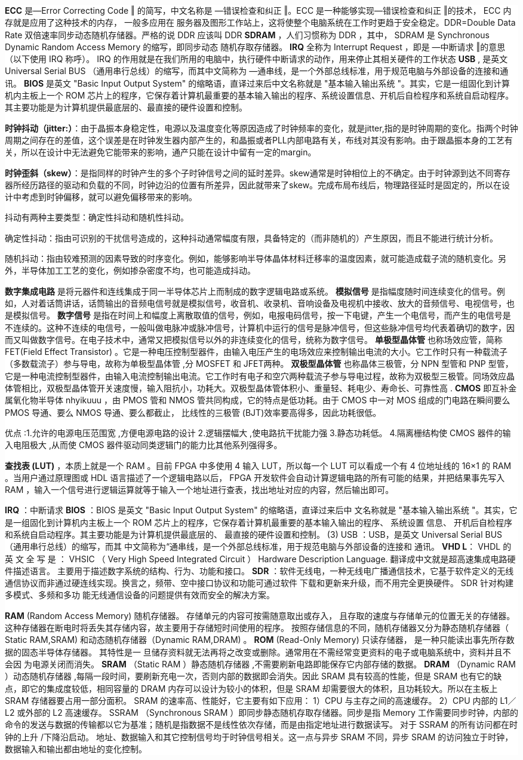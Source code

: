 **ECC** 是―Error Correcting Code ‖ 的简写，中文名称是 ―错误检查和纠正 ‖。ECC 是一种能够实现―错误检查和纠正 ‖的技术， ECC 内存就是应用了这种技术的内存， 一般多应用在 服务器及图形工作站上，这将使整个电脑系统在工作时更趋于安全稳定。DDR=Double Data Rate 双倍速率同步动态随机存储器。严格的说 DDR 应该叫 DDR
**SDRAM** ，人们习惯称为 DDR ，其中， SDRAM 是 Synchronous Dynamic Random Access Memory 的缩写，即同步动态 随机存取存储器。
**IRQ** 全称为 Interrupt Request ，即是 ―中断请求 ‖的意思（以下使用 IRQ 称呼）。 IRQ 的作用就是在我们所用的电脑中，执行硬件中断请求的动作，用来停止其相关硬件的工作状态
**USB** , 是英文 Universal Serial BUS （通用串行总线）的缩写，而其中文简称为 ―通串线，是一个外部总线标准，用于规范电脑与外部设备的连接和通讯。
**BIOS** 是英文 "Basic Input Output System" 的缩略语，直译过来后中文名称就是 "基本输入输出系统 "。其实，它是一组固化到计算机内主板上一个 ROM 芯片上的程序，它保存着计算机最重要的基本输入输出的程序、系统设置信息、开机后自检程序和系统自启动程序。 其主要功能是为计算机提供最底层的、最直接的硬件设置和控制。

**时钟抖动（jitter:）**：由于晶振本身稳定性，电源以及温度变化等原因造成了时钟频率的变化，就是jitter,指的是时钟周期的变化。指两个时钟周期之间存在的差值，这个误差是在时钟发生器内部产生的，和晶振或者PLL内部电路有关，布线对其没有影响。由于跟晶振本身的工艺有关，所以在设计中无法避免它能带来的影响，通产只能在设计中留有一定的margin。

**时钟歪斜（skew）**：是指同样的时钟产生的多个子时钟信号之间的延时差异。skew通常是时钟相位上的不确定。由于时钟源到达不同寄存器所经历路径的驱动和负载的不同，时钟边沿的位置有所差异，因此就带来了skew。完成布局布线后，物理路径延时是固定的，所以在设计中考虑到时钟偏移，就可以避免偏移带来的影响。

抖动有两种主要类型：确定性抖动和随机性抖动。

确定性抖动：指由可识别的干扰信号造成的，这种抖动通常幅度有限，具备特定的（而非随机的）产生原因，而且不能进行统计分析。

随机抖动：指由较难预测的因素导致的时序变化。例如，能够影响半导体晶体材料迁移率的温度因素，就可能造成载子流的随机变化。另外，半导体加工工艺的变化，例如掺杂密度不均，也可能造成抖动。

**数字集成电路** 是将元器件和连线集成于同一半导体芯片上而制成的数字逻辑电路或系统。
**模拟信号** 是指幅度随时间连续变化的信号。例如，人对着话筒讲话，话筒输出的音频电信号就是模拟信号，收音机、收录机、音响设备及电视机中接收、放大的音频信号、电视信号，也是模拟信号。
**数字信号** 是指在时间上和幅度上离散取值的信号，例如，电报电码信号，按一下电键，产生一个电信号，而产生的电信号是不连续的。这种不连续的电信号，一般叫做电脉冲或脉冲信号，计算机中运行的信号是脉冲信号，但这些脉冲信号均代表着确切的数字，因而又叫做数字信号。在电子技术中，通常又把模拟信号以外的非连续变化的信号，统称为数字信号。
**单极型晶体管** 也称场效应管，简称 FET(Field Effect Transistor) 。它是一种电压控制型器件，由输入电压产生的电场效应来控制输出电流的大小。它工作时只有一种载流子（多数载流子）参与导电，故称为单极型晶体管 ,分 MOSFET 和 JFET两种。
**双极型晶体管** 也称晶体三极管，分 NPN 型管和 PNP 型管，它是一种电流控制型器件，由输入电流控制输出电流。它工作时有电子和空穴两种载流子参与导电过程，故称为双极型三极管。同场效应晶体管相比，双极型晶体管开关速度慢，输入阻抗小，功耗大。双极型晶体管体积小、重量轻、耗电少、寿命长、可靠性高 .
**CMOS** 即互补金属氧化物半导体 nhyikuuu ，由 PMOS 管和 NMOS 管共同构成，它的特点是低功耗。由于 CMOS 中一对 MOS 组成的门电路在瞬间要么 PMOS 导通、要么 NMOS 导通、要么都截止， 比线性的三极管 (BJT)效率要高得多，因此功耗很低。

优点 :1.允许的电源电压范围宽 ,方便电源电路的设计 2.逻辑摆幅大 ,使电路抗干扰能力强 3.静态功耗低。 4.隔离栅结构使 CMOS 器件的输入电阻极大 ,从而使 CMOS 器件驱动同类逻辑门的能力比其他系列强得多。

**查找表 (LUT)** ，本质上就是一个 RAM 。目前 FPGA 中多使用 4 输入 LUT，所以每一个 LUT 可以看成一个有 4 位地址线的 16×1 的 RAM 。当用户通过原理图或 HDL 语言描述了一个逻辑电路以后， FPGA 开发软件会自动计算逻辑电路的所有可能的结果，并把结果事先写入 RAM ，输入一个信号进行逻辑运算就等于输入一个地址进行查表，找出地址对应的内容，然后输出即可。

**IRQ** ：中断请求
**BIOS** ：BIOS 是英文 "Basic Input Output System" 的缩略语，直译过来后中 文名称就是 "基本输入输出系统 "。其实，它是一组固化到计算机内主板上一个 ROM 芯片上的程序，它保存着计算机最重要的基本输入输出的程序、 系统设置 信息、 开机后自检程序和系统自启动程序。其主要功能是为计算机提供最底层的、 最直接的硬件设置和控制。 (3) USB ：USB，是英文 Universal Serial BUS （通用串行总线）的缩写，而其 中文简称为“通串线，是一个外部总线标准，用于规范电脑与外部设备的连接和 通讯。
**VHD L**： VHDL  的 英 文 全 写 是 ： VHSIC （ Very  High  Speed  Integrated  Circuit ） Hardware Description Language. 翻译成中文就是超高速集成电路硬件描述语言。 主要用于描述数字系统的结构、行为、功能和接口。
**SDR** ：软件无线电，一种无线电广播通信技术，它基于软件定义的无线 通信协议而非通过硬连线实现。换言之，频带、空中接口协议和功能可通过软件 下载和更新来升级，而不用完全更换硬件。 SDR 针对构建多模式、多频和多功 能无线通信设备的问题提供有效而安全的解决方案。

**RAM** (Random Access Memory)  随机存储器。 存储单元的内容可按需随意取出或存入， 且存取的速度与存储单元的位置无关的存储器。这种存储器在断电时将丢失其存储内容，故主要用于存储短时间使用的程序。 按照存储信息的不同，随机存储器又分为静态随机存储器（ Static RAM,SRAM) 和动态随机存储器（Dynamic RAM,DRAM) 。
**ROM** (Read-Only Memory) 只读存储器， 是一种只能读出事先所存数据的固态半导体存储器。 其特性是一
旦储存资料就无法再将之改变或删除。通常用在不需经常变更资料的电子或电脑系统中，资料并且不会因
为电源关闭而消失。
**SRAM** （Static RAM ）静态随机存储器 ,不需要刷新电路即能保存它内部存储的数据。
**DRAM** （Dynamic RAM ）动态随机存储器 ,每隔一段时间，要刷新充电一次，否则内部的数据即会消失。因此 SRAM 具有较高的性能，但是 SRAM 也有它的缺点，即它的集成度较低，相同容量的 DRAM 内存可以设计为较小的体积，但是 SRAM 却需要很大的体积，且功耗较大。所以在主板上 SRAM 存储器要占用一部分面积。
SRAM 的速率高、性能好，它主要有如下应用：
1）CPU 与主存之间的高速缓存。
2）CPU 内部的 L1／L2 或外部的 L2 高速缓存。
SSRAM （Synchronous SRAM ）即同步静态随机存取存储器。同步是指 Memory 工作需要同步时钟，内部的命令的发送与数据的传输都以它为基准；随机是指数据不是线性依次存储，而是由指定地址进行数据读写。
对于 SSRAM 的所有访问都在时钟的上升 /下降沿启动。 地址、数据输入和其它控制信号均于时钟信号相关。这一点与异步 SRAM 不同，异步 SRAM 的访问独立于时钟，数据输入和输出都由地址的变化控制。
